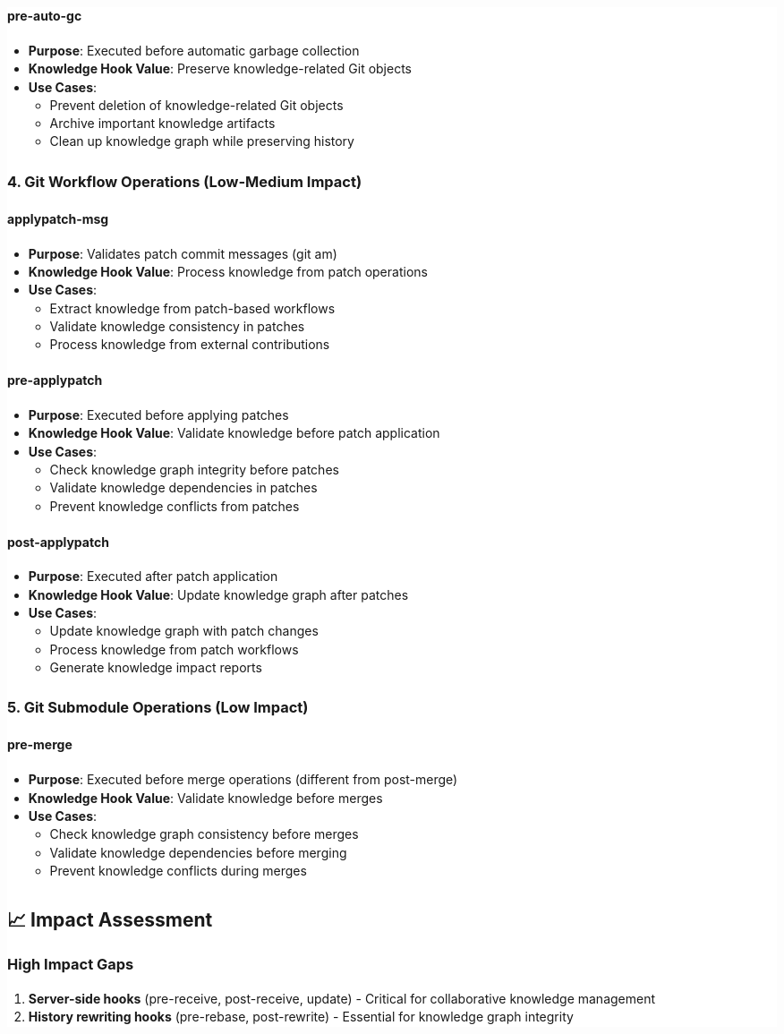 #### **pre-auto-gc**
- **Purpose**: Executed before automatic garbage collection
- **Knowledge Hook Value**: Preserve knowledge-related Git objects
- **Use Cases**:
  - Prevent deletion of knowledge-related Git objects
  - Archive important knowledge artifacts
  - Clean up knowledge graph while preserving history

### **4. Git Workflow Operations (Low-Medium Impact)**

#### **applypatch-msg**
- **Purpose**: Validates patch commit messages (git am)
- **Knowledge Hook Value**: Process knowledge from patch operations
- **Use Cases**:
  - Extract knowledge from patch-based workflows
  - Validate knowledge consistency in patches
  - Process knowledge from external contributions

#### **pre-applypatch**
- **Purpose**: Executed before applying patches
- **Knowledge Hook Value**: Validate knowledge before patch application
- **Use Cases**:
  - Check knowledge graph integrity before patches
  - Validate knowledge dependencies in patches
  - Prevent knowledge conflicts from patches

#### **post-applypatch**
- **Purpose**: Executed after patch application
- **Knowledge Hook Value**: Update knowledge graph after patches
- **Use Cases**:
  - Update knowledge graph with patch changes
  - Process knowledge from patch workflows
  - Generate knowledge impact reports

### **5. Git Submodule Operations (Low Impact)**

#### **pre-merge**
- **Purpose**: Executed before merge operations (different from post-merge)
- **Knowledge Hook Value**: Validate knowledge before merges
- **Use Cases**:
  - Check knowledge graph consistency before merges
  - Validate knowledge dependencies before merging
  - Prevent knowledge conflicts during merges

## 📈 **Impact Assessment**

### **High Impact Gaps**
1. **Server-side hooks** (pre-receive, post-receive, update) - Critical for collaborative knowledge management
2. **History rewriting hooks** (pre-rebase, post-rewrite) - Essential for knowledge graph integrity
